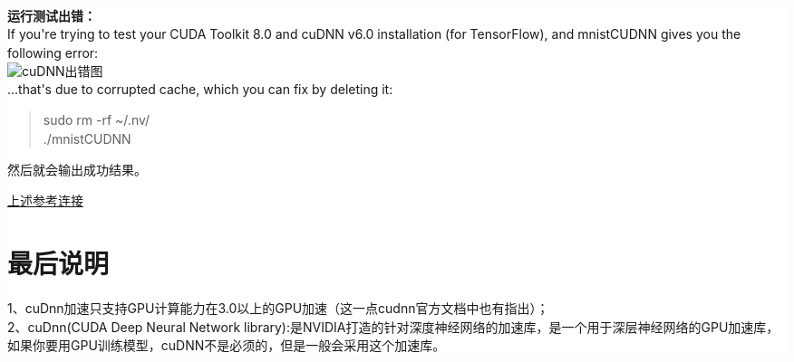 **运行测试出错：**  
If you're trying to test your CUDA Toolkit 8.0 and cuDNN v6.0 installation (for TensorFlow), and mnistCUDNN gives you the following error:   
![cuDNN出错图](cuDnn出错.png)  
...that's due to corrupted cache, which you can fix by deleting it:  
>sudo rm -rf ~/.nv/  
>./mnistCUDNN

然后就会输出成功结果。

[上述参考连接](https://www.alatortsev.com/2018/01/17/fixing-cudnn_status_internal_error/)  

# 最后说明  
1、cuDnn加速只支持GPU计算能力在3.0以上的GPU加速（这一点cudnn官方文档中也有指出）；  
2、cuDnn(CUDA Deep Neural Network library):是NVIDIA打造的针对深度神经网络的加速库，是一个用于深层神经网络的GPU加速库，如果你要用GPU训练模型，cuDNN不是必须的，但是一般会采用这个加速库。













